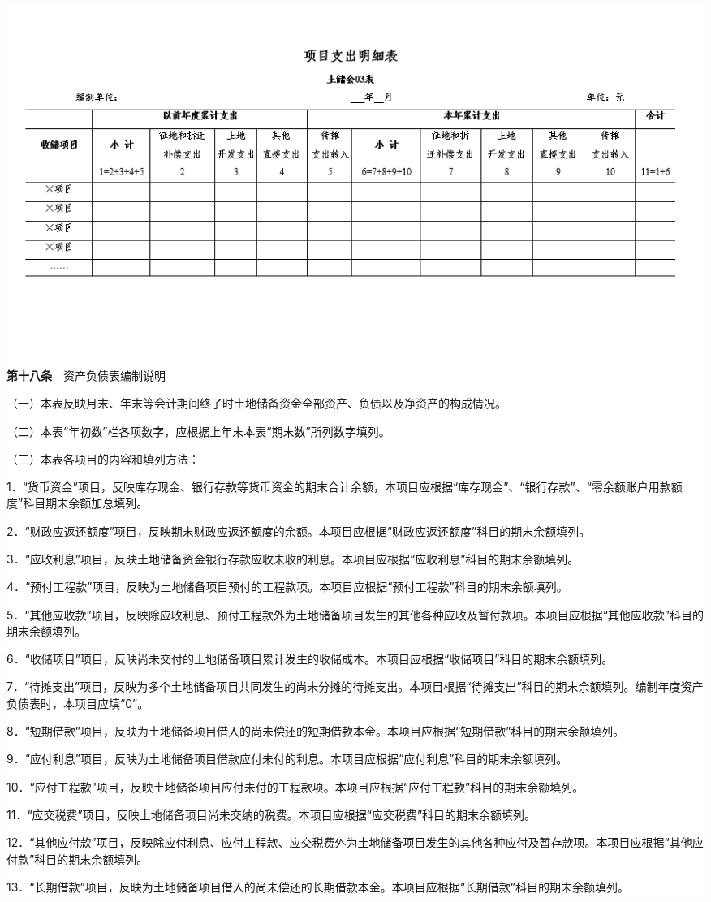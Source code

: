 ![image-20220123224215080](tdcbzj.assets/image-20220123224215080.png)



**第十八条**　资产负债表编制说明

（一）本表反映月末、年末等会计期间终了时土地储备资金全部资产、负债以及净资产的构成情况。

（二）本表“年初数”栏各项数字，应根据上年末本表“期末数”所列数字填列。

（三）本表各项目的内容和填列方法：

1．“货币资金”项目，反映库存现金、银行存款等货币资金的期末合计余额，本项目应根据“库存现金”、“银行存款”、“零余额账户用款额度”科目期末余额加总填列。

2．“财政应返还额度”项目，反映期末财政应返还额度的余额。本项目应根据“财政应返还额度”科目的期末余额填列。

3．“应收利息”项目，反映土地储备资金银行存款应收未收的利息。本项目应根据“应收利息”科目的期末余额填列。

4．“预付工程款”项目，反映为土地储备项目预付的工程款项。本项目应根据“预付工程款”科目的期末余额填列。

5．“其他应收款”项目，反映除应收利息、预付工程款外为土地储备项目发生的其他各种应收及暂付款项。本项目应根据“其他应收款”科目的期末余额填列。

6．“收储项目”项目，反映尚未交付的土地储备项目累计发生的收储成本。本项目应根据“收储项目”科目的期末余额填列。

7．“待摊支出”项目，反映为多个土地储备项目共同发生的尚未分摊的待摊支出。本项目根据“待摊支出”科目的期末余额填列。编制年度资产负债表时，本项目应填“0”。

8．“短期借款”项目，反映为土地储备项目借入的尚未偿还的短期借款本金。本项目应根据“短期借款”科目的期末余额填列。

9．“应付利息”项目，反映为土地储备项目借款应付未付的利息。本项目应根据“应付利息”科目的期末余额填列。

10．“应付工程款”项目，反映土地储备项目应付未付的工程款项。本项目应根据“应付工程款”科目的期末余额填列。

11．“应交税费”项目，反映土地储备项目尚未交纳的税费。本项目应根据“应交税费”科目的期末余额填列。

12．“其他应付款”项目，反映除应付利息、应付工程款、应交税费外为土地储备项目发生的其他各种应付及暂存款项。本项目应根据“其他应付款”科目的期末余额填列。

13．“长期借款”项目，反映为土地储备项目借入的尚未偿还的长期借款本金。本项目应根据“长期借款”科目的期末余额填列。
